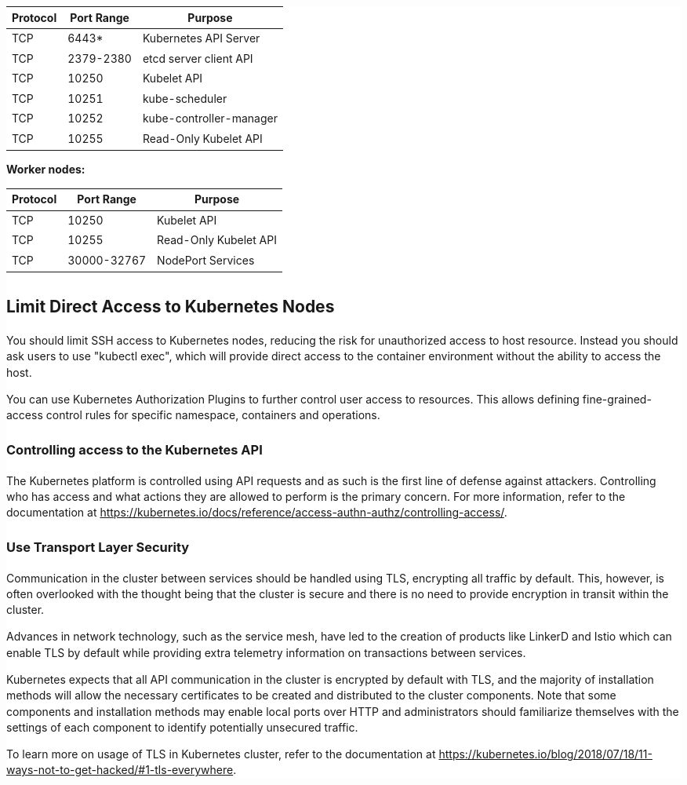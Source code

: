 | Protocol | Port Range | Purpose                 |
| -------- | ---------- | ----------------------- |
| TCP      | 6443*      | Kubernetes API Server   |
| TCP      | 2379-2380 | etcd server client API |
| TCP      | 10250      | Kubelet API             |
| TCP      | 10251      | kube-scheduler          |
| TCP      | 10252      | kube-controller-manager |
| TCP      | 10255      | Read-Only Kubelet API   |

**Worker nodes:**

| Protocol | Port Range | Purpose               |
| -------- | ----------- | --------------------- |
| TCP      | 10250       | Kubelet API           |
| TCP      | 10255       | Read-Only Kubelet API |
| TCP      | 30000-32767 | NodePort Services     |

## Limit Direct Access to Kubernetes Nodes
You should limit SSH access to Kubernetes nodes, reducing the risk for unauthorized access to host resource. Instead you should ask users to use "kubectl exec", which will provide direct access to the container environment without the ability to access the host.

You can use Kubernetes Authorization Plugins to further control user access to resources. This allows defining fine-grained-access control rules for specific namespace, containers and operations.

### Controlling access to the Kubernetes API
The Kubernetes platform is controlled using API requests and as such is the first line of defense against attackers. Controlling who has access and what actions they are allowed to perform is the primary concern. For more information, refer to the documentation at https://kubernetes.io/docs/reference/access-authn-authz/controlling-access/.

### Use Transport Layer Security
Communication in the cluster between services should be handled using TLS, encrypting all traffic by default. This, however, is often overlooked with the thought being that the cluster is secure and there is no need to provide encryption in transit within the cluster.

Advances in network technology, such as the service mesh, have led to the creation of products like LinkerD and Istio which can enable TLS by default while providing extra telemetry information on transactions between services.

Kubernetes expects that all API communication in the cluster is encrypted by default with TLS, and the majority of installation methods will allow the necessary certificates to be created and distributed to the cluster components. Note that some components and installation methods may enable local ports over HTTP and administrators should familiarize themselves with the settings of each component to identify potentially unsecured traffic.

To learn more on usage of TLS in Kubernetes cluster, refer to the documentation at https://kubernetes.io/blog/2018/07/18/11-ways-not-to-get-hacked/#1-tls-everywhere.
